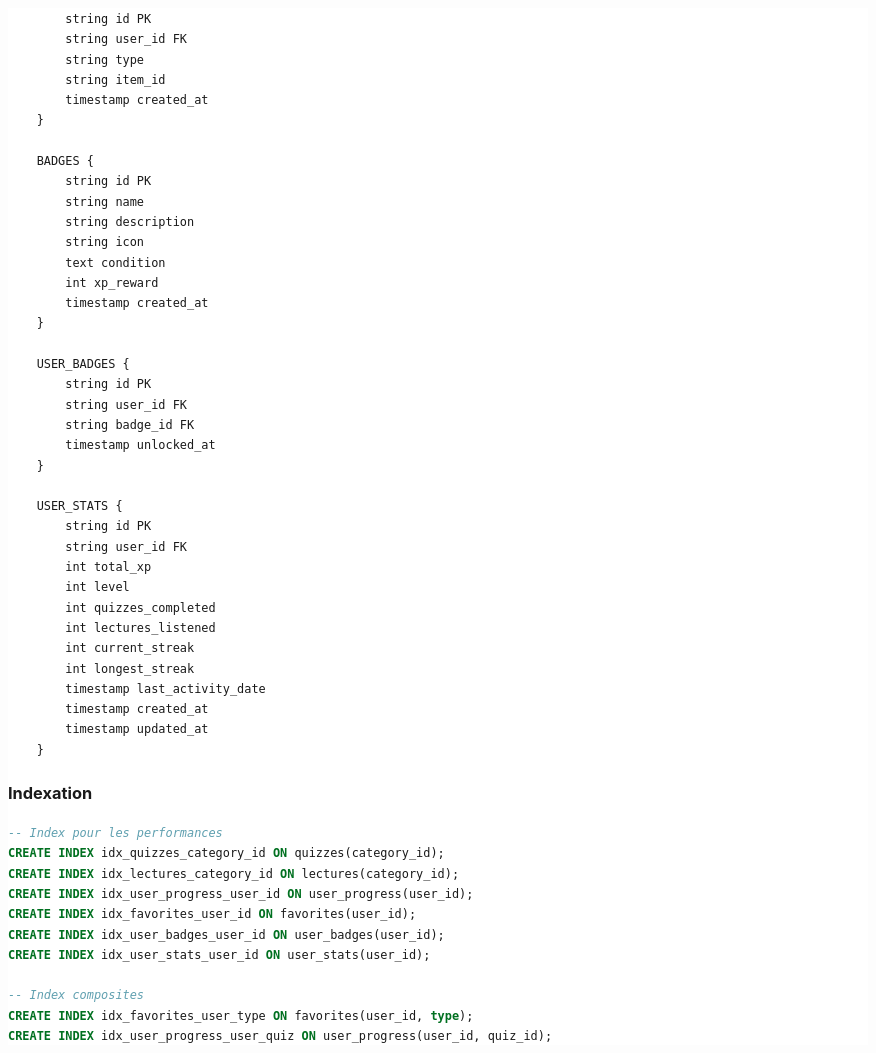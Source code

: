 ```mermaid
        string id PK
        string user_id FK
        string type
        string item_id
        timestamp created_at
    }

    BADGES {
        string id PK
        string name
        string description
        string icon
        text condition
        int xp_reward
        timestamp created_at
    }

    USER_BADGES {
        string id PK
        string user_id FK
        string badge_id FK
        timestamp unlocked_at
    }

    USER_STATS {
        string id PK
        string user_id FK
        int total_xp
        int level
        int quizzes_completed
        int lectures_listened
        int current_streak
        int longest_streak
        timestamp last_activity_date
        timestamp created_at
        timestamp updated_at
    }
```

### Indexation

```sql
-- Index pour les performances
CREATE INDEX idx_quizzes_category_id ON quizzes(category_id);
CREATE INDEX idx_lectures_category_id ON lectures(category_id);
CREATE INDEX idx_user_progress_user_id ON user_progress(user_id);
CREATE INDEX idx_favorites_user_id ON favorites(user_id);
CREATE INDEX idx_user_badges_user_id ON user_badges(user_id);
CREATE INDEX idx_user_stats_user_id ON user_stats(user_id);

-- Index composites
CREATE INDEX idx_favorites_user_type ON favorites(user_id, type);
CREATE INDEX idx_user_progress_user_quiz ON user_progress(user_id, quiz_id);
```
